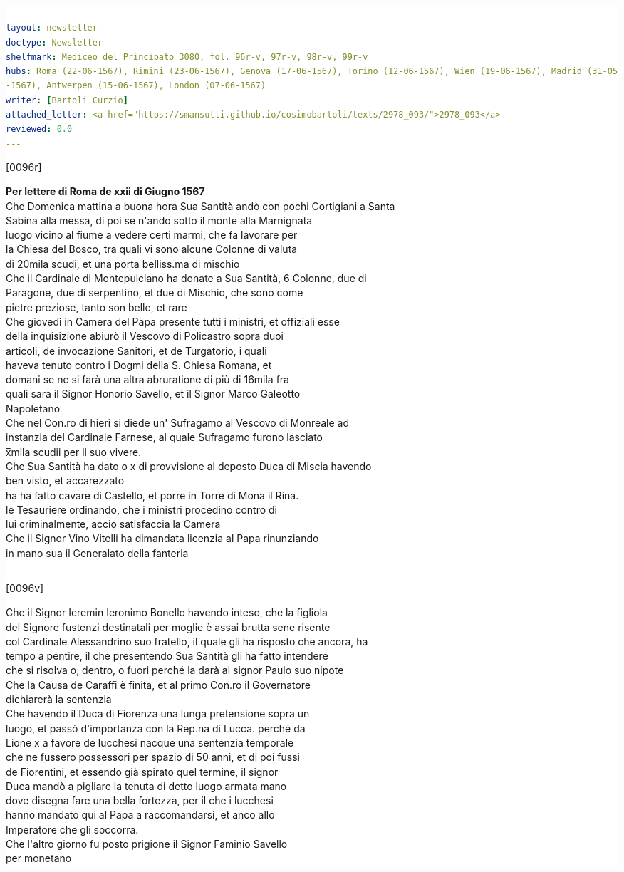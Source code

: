 ```yaml
---
layout: newsletter
doctype: Newsletter
shelfmark: Mediceo del Principato 3080, fol. 96r-v, 97r-v, 98r-v, 99r-v
hubs: Roma (22-06-1567), Rimini (23-06-1567), Genova (17-06-1567), Torino (12-06-1567), Wien (19-06-1567), Madrid (31-05-1567), Antwerpen (15-06-1567), London (07-06-1567)
writer: [Bartoli Curzio]
attached_letter: <a href="https://smansutti.github.io/cosimobartoli/texts/2978_093/">2978_093</a>
reviewed: 0.0
---
```


[0096r]  
  
  
<strong>Per lettere di Roma de xxii di Giugno 1567</strong>  
Che Domenica mattina a buona hora Sua Santità andò con pochi Cortigiani a Santa  
Sabina alla messa, di poi se n'ando sotto il monte alla Marnignata  
luogo vicino al fiume a vedere certi marmi, che fa lavorare per  
la Chiesa del Bosco, tra quali vi sono alcune Colonne di valuta  
di 20mila scudi, et una porta belliss.ma di mischio  
Che il Cardinale di Montepulciano ha donate a Sua Santità, 6 Colonne, due di  
Paragone, due di serpentino, et due di Mischio, che sono come  
pietre preziose, tanto son belle, et rare  
Che giovedì in Camera del Papa presente tutti i ministri, et offiziali esse  
della inquisizione abiurò il Vescovo di Policastro sopra duoi  
articoli, de invocazione Sanitori, et de Turgatorio, i quali  
haveva tenuto contro i Dogmi della S. Chiesa Romana, et  
domani se ne si farà una altra abruratione di più di 16mila fra  
quali sarà il Signor Honorio Savello, et il Signor Marco Galeotto  
Napoletano  
Che nel Con.ro di hieri si diede un' Sufragamo al Vescovo di Monreale ad  
instanzia del Cardinale Farnese, al quale Sufragamo furono lasciato  
x̅mila scudii per il suo vivere.  
Che Sua Santità ha dato o x di provvisione al deposto Duca di Miscia havendo  
ben visto, et accarezzato  
ha ha fatto cavare di Castello, et porre in Torre di Mona il Rina.  
le Tesauriere ordinando, che i ministri procedino contro di  
lui criminalmente, accio satisfaccia la Camera  
Che il Signor Vino Vitelli ha dimandata licenzia al Papa rinunziando  
in mano sua il Generalato della fanteria  
  
---  

[0096v]  
  
  
Che il Signor Ieremin Ieronimo Bonello havendo inteso, che la figliola  
del Signore fustenzi destinatali per moglie è assai brutta sene risente  
col Cardinale Alessandrino suo fratello, il quale gli ha risposto che ancora, ha  
tempo a pentire, il che presentendo Sua Santità gli ha fatto intendere  
che si risolva o, dentro, o fuori perché la darà al signor Paulo suo nipote  
Che la Causa de Caraffi è finita, et al primo Con.ro il Governatore  
dichiarerà la sentenzia  
Che havendo il Duca di Fiorenza una lunga pretensione sopra un  
luogo, et passò d'importanza con la Rep.na di Lucca. perché da  
Lione x a favore de lucchesi nacque una sentenzia temporale  
che ne fussero possessori per spazio di 50 anni, et di poi fussi  
de Fiorentini, et essendo già spirato quel termine, il signor  
Duca mandò a pigliare la tenuta di detto luogo armata mano  
dove disegna fare una bella fortezza, per il che i lucchesi  
hanno mandato qui al Papa a raccomandarsi, et anco allo  
Imperatore che gli soccorra.  
Che l'altro giorno fu posto prigione il Signor Faminio Savello  
per monetano  